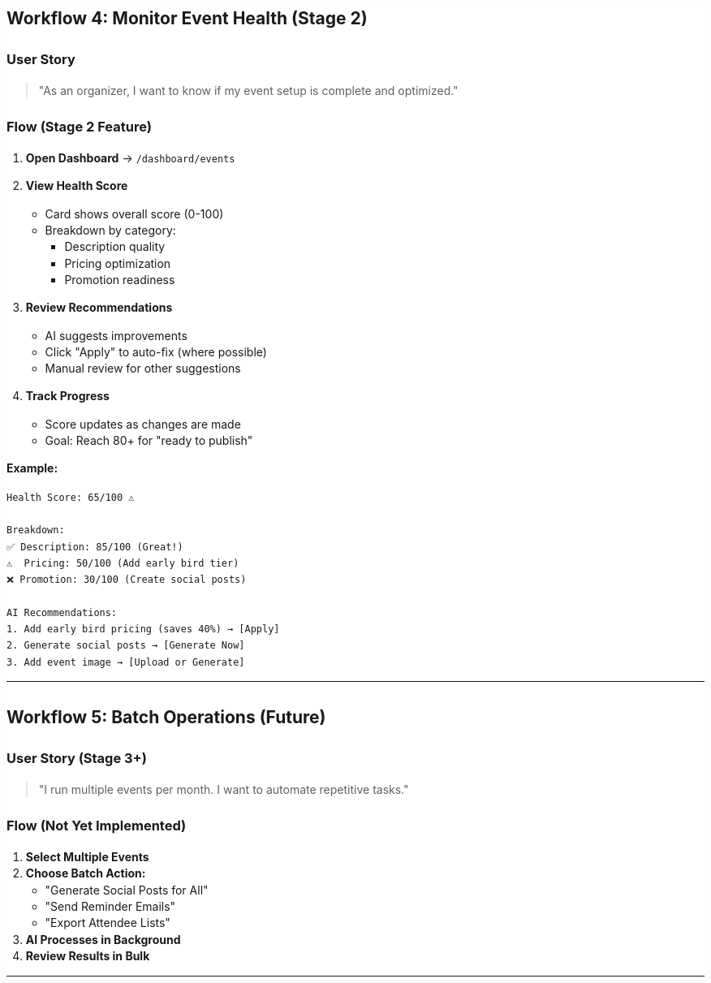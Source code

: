 ## Workflow 4: Monitor Event Health (Stage 2)

### User Story

> "As an organizer, I want to know if my event setup is complete and optimized."

### Flow (Stage 2 Feature)

1. **Open Dashboard** → `/dashboard/events`

2. **View Health Score**
   - Card shows overall score (0-100)
   - Breakdown by category:
     - Description quality
     - Pricing optimization
     - Promotion readiness

3. **Review Recommendations**
   - AI suggests improvements
   - Click "Apply" to auto-fix (where possible)
   - Manual review for other suggestions

4. **Track Progress**
   - Score updates as changes are made
   - Goal: Reach 80+ for "ready to publish"

**Example:**
```
Health Score: 65/100 ⚠️

Breakdown:
✅ Description: 85/100 (Great!)
⚠️  Pricing: 50/100 (Add early bird tier)
❌ Promotion: 30/100 (Create social posts)

AI Recommendations:
1. Add early bird pricing (saves 40%) → [Apply]
2. Generate social posts → [Generate Now]
3. Add event image → [Upload or Generate]
```

---

## Workflow 5: Batch Operations (Future)

### User Story (Stage 3+)

> "I run multiple events per month. I want to automate repetitive tasks."

### Flow (Not Yet Implemented)

1. **Select Multiple Events**
2. **Choose Batch Action:**
   - "Generate Social Posts for All"
   - "Send Reminder Emails"
   - "Export Attendee Lists"
3. **AI Processes in Background**
4. **Review Results in Bulk**

---